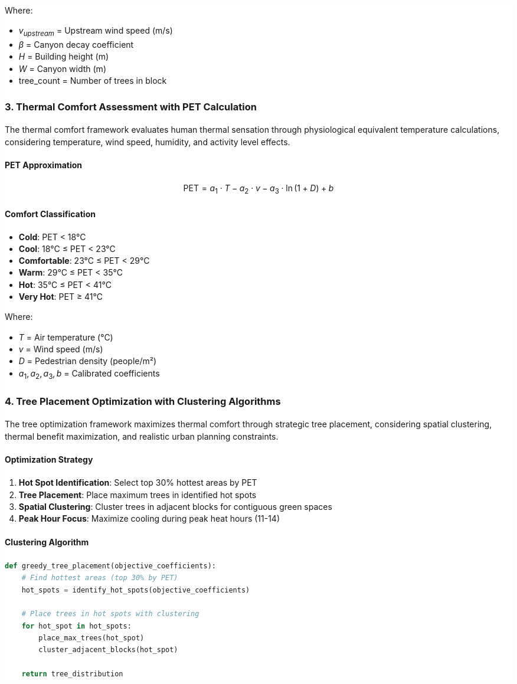 Where:
- $v_{upstream}$ = Upstream wind speed (m/s)
- $\beta$ = Canyon decay coefficient
- $H$ = Building height (m)
- $W$ = Canyon width (m)
- $\text{tree\_count}$ = Number of trees in block

### 3. Thermal Comfort Assessment with PET Calculation

The thermal comfort framework evaluates human thermal sensation through physiological equivalent temperature calculations, considering temperature, wind speed, humidity, and activity level effects.

#### PET Approximation
$$\text{PET} = a_1 \cdot T - a_2 \cdot v - a_3 \cdot \ln(1 + D) + b$$

#### Comfort Classification
- **Cold**: PET < 18°C
- **Cool**: 18°C ≤ PET < 23°C
- **Comfortable**: 23°C ≤ PET < 29°C
- **Warm**: 29°C ≤ PET < 35°C
- **Hot**: 35°C ≤ PET < 41°C
- **Very Hot**: PET ≥ 41°C

Where:
- $T$ = Air temperature (°C)
- $v$ = Wind speed (m/s)
- $D$ = Pedestrian density (people/m²)
- $a_1, a_2, a_3, b$ = Calibrated coefficients

### 4. Tree Placement Optimization with Clustering Algorithms

The tree optimization framework maximizes thermal comfort through strategic tree placement, considering spatial clustering, thermal benefit maximization, and realistic urban planning constraints.

#### Optimization Strategy
1. **Hot Spot Identification**: Select top 30% hottest areas by PET
2. **Tree Placement**: Place maximum trees in identified hot spots
3. **Spatial Clustering**: Cluster trees in adjacent blocks for contiguous green spaces
4. **Peak Hour Focus**: Maximize cooling during peak heat hours (11-14)

#### Clustering Algorithm
```python
def greedy_tree_placement(objective_coefficients):
    # Find hottest areas (top 30% by PET)
    hot_spots = identify_hot_spots(objective_coefficients)
    
    # Place trees in hot spots with clustering
    for hot_spot in hot_spots:
        place_max_trees(hot_spot)
        cluster_adjacent_blocks(hot_spot)
    
    return tree_distribution
```
